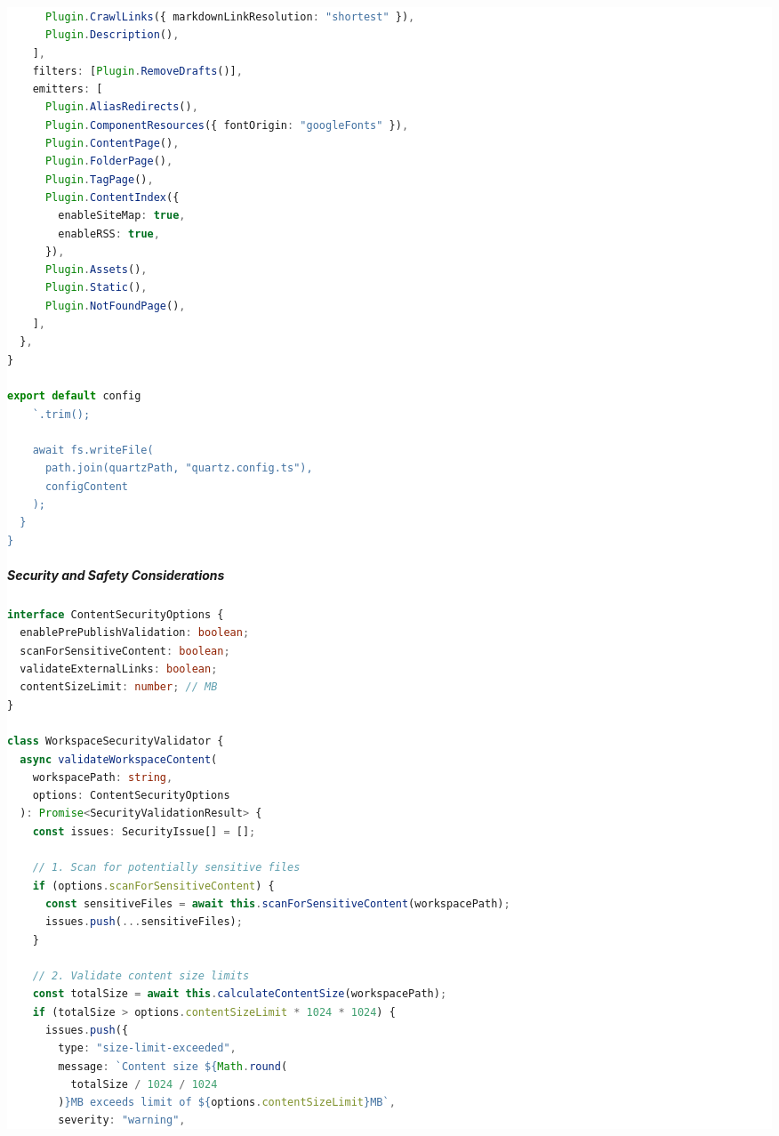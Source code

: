 ```typescript
      Plugin.CrawlLinks({ markdownLinkResolution: "shortest" }),
      Plugin.Description(),
    ],
    filters: [Plugin.RemoveDrafts()],
    emitters: [
      Plugin.AliasRedirects(),
      Plugin.ComponentResources({ fontOrigin: "googleFonts" }),
      Plugin.ContentPage(),
      Plugin.FolderPage(),
      Plugin.TagPage(),
      Plugin.ContentIndex({
        enableSiteMap: true,
        enableRSS: true,
      }),
      Plugin.Assets(),
      Plugin.Static(),
      Plugin.NotFoundPage(),
    ],
  },
}

export default config
    `.trim();

    await fs.writeFile(
      path.join(quartzPath, "quartz.config.ts"),
      configContent
    );
  }
}
```

##### Security and Safety Considerations

```typescript
interface ContentSecurityOptions {
  enablePrePublishValidation: boolean;
  scanForSensitiveContent: boolean;
  validateExternalLinks: boolean;
  contentSizeLimit: number; // MB
}

class WorkspaceSecurityValidator {
  async validateWorkspaceContent(
    workspacePath: string,
    options: ContentSecurityOptions
  ): Promise<SecurityValidationResult> {
    const issues: SecurityIssue[] = [];

    // 1. Scan for potentially sensitive files
    if (options.scanForSensitiveContent) {
      const sensitiveFiles = await this.scanForSensitiveContent(workspacePath);
      issues.push(...sensitiveFiles);
    }

    // 2. Validate content size limits
    const totalSize = await this.calculateContentSize(workspacePath);
    if (totalSize > options.contentSizeLimit * 1024 * 1024) {
      issues.push({
        type: "size-limit-exceeded",
        message: `Content size ${Math.round(
          totalSize / 1024 / 1024
        )}MB exceeds limit of ${options.contentSizeLimit}MB`,
        severity: "warning",
```